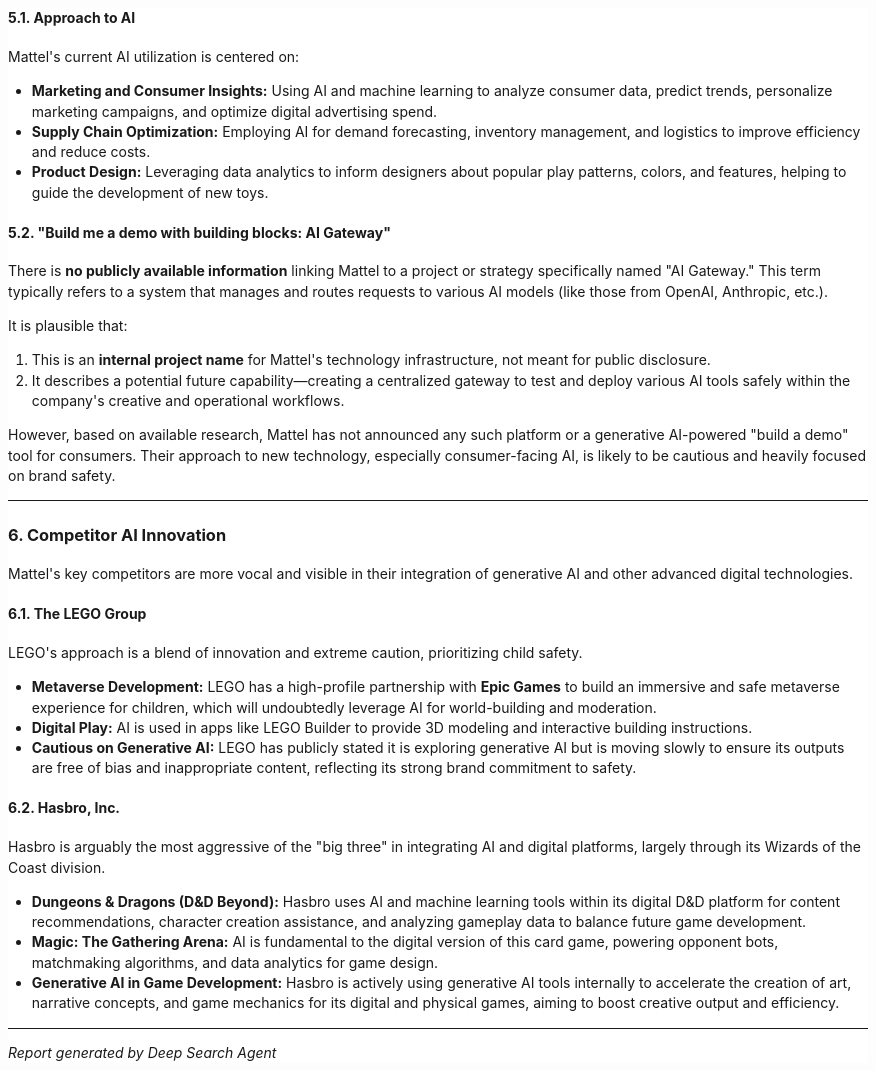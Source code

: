 #### **5.1. Approach to AI**
Mattel's current AI utilization is centered on:
*   **Marketing and Consumer Insights:** Using AI and machine learning to analyze consumer data, predict trends, personalize marketing campaigns, and optimize digital advertising spend.
*   **Supply Chain Optimization:** Employing AI for demand forecasting, inventory management, and logistics to improve efficiency and reduce costs.
*   **Product Design:** Leveraging data analytics to inform designers about popular play patterns, colors, and features, helping to guide the development of new toys.

#### **5.2. "Build me a demo with building blocks: AI Gateway"**
There is **no publicly available information** linking Mattel to a project or strategy specifically named "AI Gateway." This term typically refers to a system that manages and routes requests to various AI models (like those from OpenAI, Anthropic, etc.).

It is plausible that:
1.  This is an **internal project name** for Mattel's technology infrastructure, not meant for public disclosure.
2.  It describes a potential future capability—creating a centralized gateway to test and deploy various AI tools safely within the company's creative and operational workflows.

However, based on available research, Mattel has not announced any such platform or a generative AI-powered "build a demo" tool for consumers. Their approach to new technology, especially consumer-facing AI, is likely to be cautious and heavily focused on brand safety.

---

### **6. Competitor AI Innovation**

Mattel's key competitors are more vocal and visible in their integration of generative AI and other advanced digital technologies.

#### **6.1. The LEGO Group**
LEGO's approach is a blend of innovation and extreme caution, prioritizing child safety.
*   **Metaverse Development:** LEGO has a high-profile partnership with **Epic Games** to build an immersive and safe metaverse experience for children, which will undoubtedly leverage AI for world-building and moderation.
*   **Digital Play:** AI is used in apps like LEGO Builder to provide 3D modeling and interactive building instructions.
*   **Cautious on Generative AI:** LEGO has publicly stated it is exploring generative AI but is moving slowly to ensure its outputs are free of bias and inappropriate content, reflecting its strong brand commitment to safety.

#### **6.2. Hasbro, Inc.**
Hasbro is arguably the most aggressive of the "big three" in integrating AI and digital platforms, largely through its Wizards of the Coast division.
*   **Dungeons & Dragons (D&D Beyond):** Hasbro uses AI and machine learning tools within its digital D&D platform for content recommendations, character creation assistance, and analyzing gameplay data to balance future game development.
*   **Magic: The Gathering Arena:** AI is fundamental to the digital version of this card game, powering opponent bots, matchmaking algorithms, and data analytics for game design.
*   **Generative AI in Game Development:** Hasbro is actively using generative AI tools internally to accelerate the creation of art, narrative concepts, and game mechanics for its digital and physical games, aiming to boost creative output and efficiency.

---
*Report generated by Deep Search Agent*
